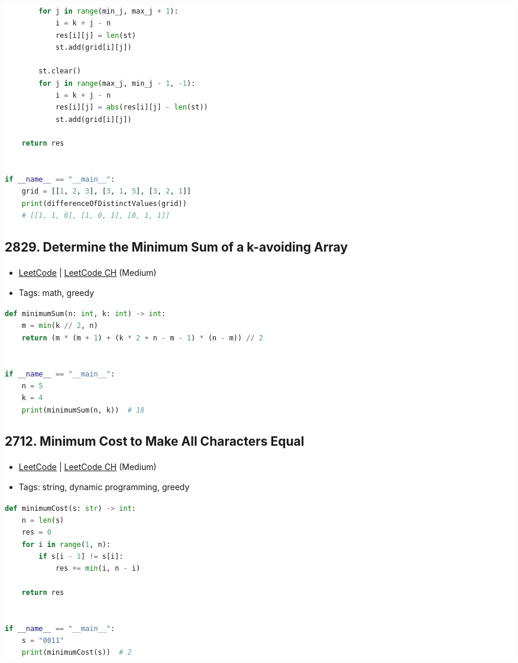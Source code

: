 ```python title="2711. Difference of Number of Distinct Values on Diagonals - Python Solution"
        for j in range(min_j, max_j + 1):
            i = k + j - n
            res[i][j] = len(st)
            st.add(grid[i][j])

        st.clear()
        for j in range(max_j, min_j - 1, -1):
            i = k + j - n
            res[i][j] = abs(res[i][j] - len(st))
            st.add(grid[i][j])

    return res


if __name__ == "__main__":
    grid = [[1, 2, 3], [3, 1, 5], [3, 2, 1]]
    print(differenceOfDistinctValues(grid))
    # [[1, 1, 0], [1, 0, 1], [0, 1, 1]]

```

## 2829. Determine the Minimum Sum of a k-avoiding Array

-   [LeetCode](https://leetcode.com/problems/determine-the-minimum-sum-of-a-k-avoiding-array/) | [LeetCode CH](https://leetcode.cn/problems/determine-the-minimum-sum-of-a-k-avoiding-array/) (Medium)

-   Tags: math, greedy

```python title="2829. Determine the Minimum Sum of a k-avoiding Array - Python Solution"
def minimumSum(n: int, k: int) -> int:
    m = min(k // 2, n)
    return (m * (m + 1) + (k * 2 + n - m - 1) * (n - m)) // 2


if __name__ == "__main__":
    n = 5
    k = 4
    print(minimumSum(n, k))  # 18

```

## 2712. Minimum Cost to Make All Characters Equal

-   [LeetCode](https://leetcode.com/problems/minimum-cost-to-make-all-characters-equal/) | [LeetCode CH](https://leetcode.cn/problems/minimum-cost-to-make-all-characters-equal/) (Medium)

-   Tags: string, dynamic programming, greedy

```python title="2712. Minimum Cost to Make All Characters Equal - Python Solution"
def minimumCost(s: str) -> int:
    n = len(s)
    res = 0
    for i in range(1, n):
        if s[i - 1] != s[i]:
            res += min(i, n - i)

    return res


if __name__ == "__main__":
    s = "0011"
    print(minimumCost(s))  # 2

```
